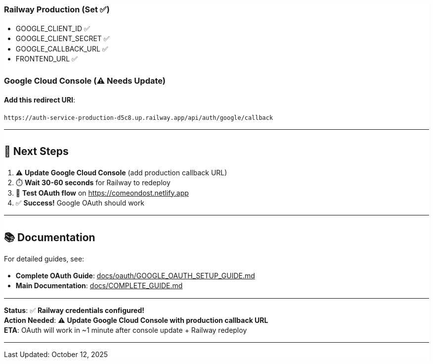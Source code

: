 ### Railway Production (Set ✅)
- GOOGLE_CLIENT_ID ✅
- GOOGLE_CLIENT_SECRET ✅
- GOOGLE_CALLBACK_URL ✅
- FRONTEND_URL ✅

### Google Cloud Console (⚠️ Needs Update)
**Add this redirect URI**:
```
https://auth-service-production-d5c8.up.railway.app/api/auth/google/callback
```

---

## 🎯 Next Steps

1. ⚠️ **Update Google Cloud Console** (add production callback URL)
2. ⏱️ **Wait 30-60 seconds** for Railway to redeploy
3. 🧪 **Test OAuth flow** on https://comeondost.netlify.app
4. ✅ **Success!** Google OAuth should work

---

## 📚 Documentation

For detailed guides, see:
- **Complete OAuth Guide**: [docs/oauth/GOOGLE_OAUTH_SETUP_GUIDE.md](./docs/oauth/GOOGLE_OAUTH_SETUP_GUIDE.md)
- **Main Documentation**: [docs/COMPLETE_GUIDE.md](./docs/COMPLETE_GUIDE.md)

---

**Status**: ✅ **Railway credentials configured!**  
**Action Needed**: ⚠️ **Update Google Cloud Console with production callback URL**  
**ETA**: OAuth will work in ~1 minute after console update + Railway redeploy

---

Last Updated: October 12, 2025
